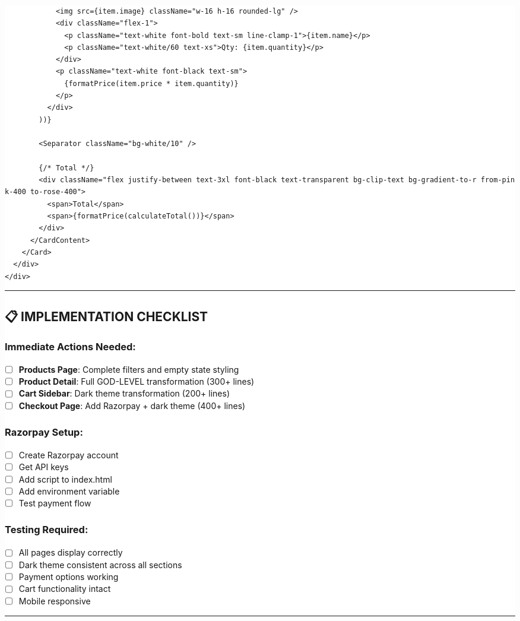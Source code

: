 ```tsx
            <img src={item.image} className="w-16 h-16 rounded-lg" />
            <div className="flex-1">
              <p className="text-white font-bold text-sm line-clamp-1">{item.name}</p>
              <p className="text-white/60 text-xs">Qty: {item.quantity}</p>
            </div>
            <p className="text-white font-black text-sm">
              {formatPrice(item.price * item.quantity)}
            </p>
          </div>
        ))}
        
        <Separator className="bg-white/10" />
        
        {/* Total */}
        <div className="flex justify-between text-3xl font-black text-transparent bg-clip-text bg-gradient-to-r from-pink-400 to-rose-400">
          <span>Total</span>
          <span>{formatPrice(calculateTotal())}</span>
        </div>
      </CardContent>
    </Card>
  </div>
</div>
```

---

## 📋 IMPLEMENTATION CHECKLIST

### Immediate Actions Needed:

- [ ] **Products Page**: Complete filters and empty state styling
- [ ] **Product Detail**: Full GOD-LEVEL transformation (300+ lines)
- [ ] **Cart Sidebar**: Dark theme transformation (200+ lines)
- [ ] **Checkout Page**: Add Razorpay + dark theme (400+ lines)

### Razorpay Setup:
- [ ] Create Razorpay account
- [ ] Get API keys
- [ ] Add script to index.html
- [ ] Add environment variable
- [ ] Test payment flow

### Testing Required:
- [ ] All pages display correctly
- [ ] Dark theme consistent across all sections
- [ ] Payment options working
- [ ] Cart functionality intact
- [ ] Mobile responsive

---